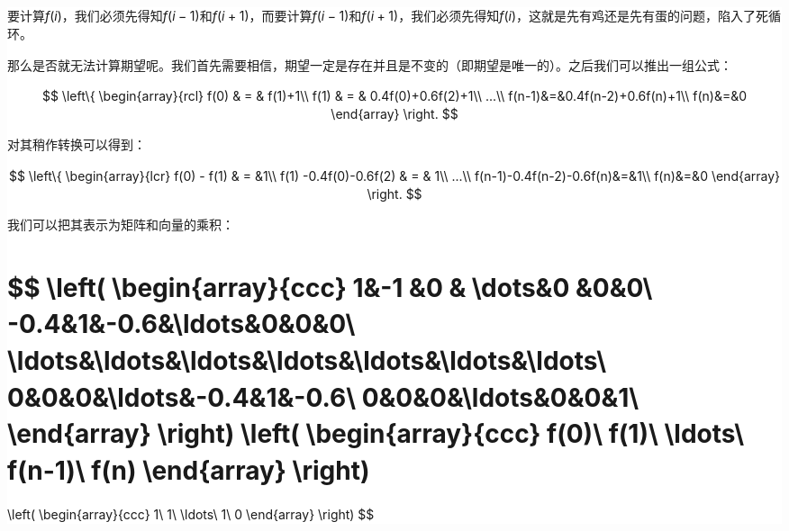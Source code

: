 

要计算$f(i)$，我们必须先得知$f(i-1)$和$f(i+1)$，而要计算$f(i-1)$和$f(i+1)$，我们必须先得知$f(i)$，这就是先有鸡还是先有蛋的问题，陷入了死循环。

那么是否就无法计算期望呢。我们首先需要相信，期望一定是存在并且是不变的（即期望是唯一的）。之后我们可以推出一组公式：



$$
\left\{ 
\begin{array}{rcl}
f(0) & = & f(1)+1\\
f(1) & = & 0.4f(0)+0.6f(2)+1\\
...\\
f(n-1)&=&0.4f(n-2)+0.6f(n)+1\\
f(n)&=&0
\end{array} 
\right.
$$



对其稍作转换可以得到：

$$
\left\{ 
\begin{array}{lcr}
f(0) - f(1) & = &1\\
f(1) -0.4f(0)-0.6f(2) & = & 1\\
...\\
f(n-1)-0.4f(n-2)-0.6f(n)&=&1\\
f(n)&=&0
\end{array} 
\right.
$$

我们可以把其表示为矩阵和向量的乘积：



$$
\left(
\begin{array}{ccc}
1&-1 &0 & \dots&0 &0&0\\
-0.4&1&-0.6&\ldots&0&0&0\\
\ldots&\ldots&\ldots&\ldots&\ldots&\ldots&\ldots\\
0&0&0&\ldots&-0.4&1&-0.6\\
0&0&0&\ldots&0&0&1\\
\end{array}
\right)
\left(
\begin{array}{ccc}
f(0)\\
f(1)\\
\ldots\\
f(n-1)\\
f(n)
\end{array}
\right)
=
\left(
\begin{array}{ccc}
1\\
1\\
\ldots\\
1\\
0
\end{array}
\right)
$$